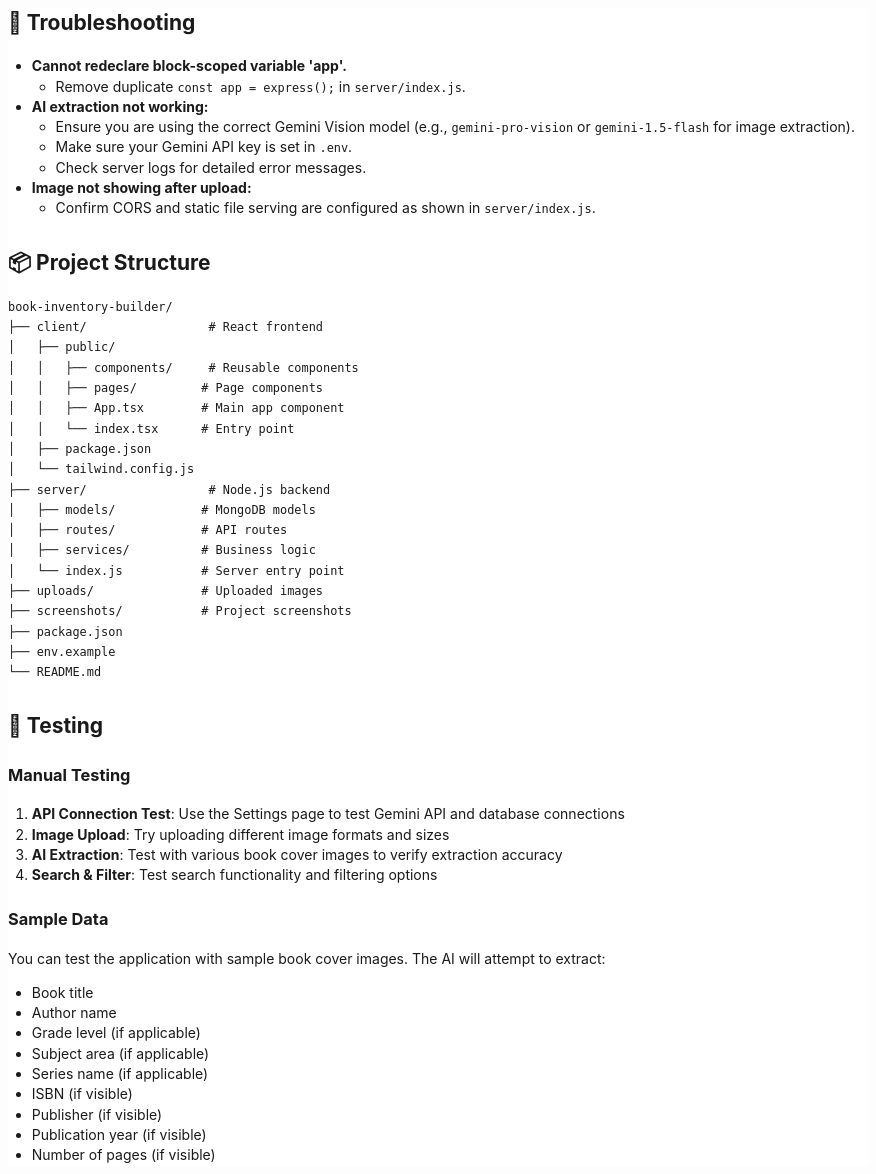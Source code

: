 ## 🐞 Troubleshooting
- **Cannot redeclare block-scoped variable 'app'.**
  - Remove duplicate `const app = express();` in `server/index.js`.
- **AI extraction not working:**
  - Ensure you are using the correct Gemini Vision model (e.g., `gemini-pro-vision` or `gemini-1.5-flash` for image extraction).
  - Make sure your Gemini API key is set in `.env`.
  - Check server logs for detailed error messages.
- **Image not showing after upload:**
  - Confirm CORS and static file serving are configured as shown in `server/index.js`.

## 📦 Project Structure

```
book-inventory-builder/
├── client/                 # React frontend
│   ├── public/
│   │   ├── components/     # Reusable components
│   │   ├── pages/         # Page components
│   │   ├── App.tsx        # Main app component
│   │   └── index.tsx      # Entry point
│   ├── package.json
│   └── tailwind.config.js
├── server/                 # Node.js backend
│   ├── models/            # MongoDB models
│   ├── routes/            # API routes
│   ├── services/          # Business logic
│   └── index.js           # Server entry point
├── uploads/               # Uploaded images
├── screenshots/           # Project screenshots
├── package.json
├── env.example
└── README.md
```

## 🧪 Testing

### Manual Testing
1. **API Connection Test**: Use the Settings page to test Gemini API and database connections
2. **Image Upload**: Try uploading different image formats and sizes
3. **AI Extraction**: Test with various book cover images to verify extraction accuracy
4. **Search & Filter**: Test search functionality and filtering options

### Sample Data
You can test the application with sample book cover images. The AI will attempt to extract:
- Book title
- Author name
- Grade level (if applicable)
- Subject area (if applicable)
- Series name (if applicable)
- ISBN (if visible)
- Publisher (if visible)
- Publication year (if visible)
- Number of pages (if visible)
